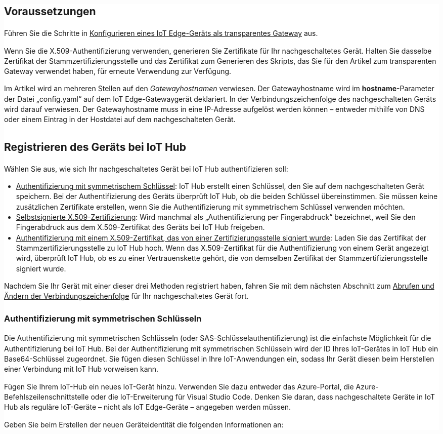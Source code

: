 ## <a name="prerequisites"></a>Voraussetzungen

Führen Sie die Schritte in [Konfigurieren eines IoT Edge-Geräts als transparentes Gateway](how-to-create-transparent-gateway.md) aus.

Wenn Sie die X.509-Authentifizierung verwenden, generieren Sie Zertifikate für Ihr nachgeschaltetes Gerät. Halten Sie dasselbe Zertifikat der Stammzertifizierungsstelle und das Zertifikat zum Generieren des Skripts, das Sie für den Artikel zum transparenten Gateway verwendet haben, für erneute Verwendung zur Verfügung.

Im Artikel wird an mehreren Stellen auf den *Gatewayhostnamen* verwiesen. Der Gatewayhostname wird im **hostname**-Parameter der Datei „config.yaml“ auf dem IoT Edge-Gatewaygerät deklariert. In der Verbindungszeichenfolge des nachgeschalteten Geräts wird darauf verwiesen. Der Gatewayhostname muss in eine IP-Adresse aufgelöst werden können – entweder mithilfe von DNS oder einem Eintrag in der Hostdatei auf dem nachgeschalteten Gerät.

## <a name="register-device-with-iot-hub"></a>Registrieren des Geräts bei IoT Hub

Wählen Sie aus, wie sich Ihr nachgeschaltetes Gerät bei IoT Hub authentifizieren soll:

* [Authentifizierung mit symmetrischem Schlüssel](#symmetric-key-authentication): IoT Hub erstellt einen Schlüssel, den Sie auf dem nachgeschalteten Gerät speichern. Bei der Authentifizierung des Geräts überprüft IoT Hub, ob die beiden Schlüssel übereinstimmen. Sie müssen keine zusätzlichen Zertifikate erstellen, wenn Sie die Authentifizierung mit symmetrischem Schlüssel verwenden möchten.
* [Selbstsignierte X.509-Zertifizierung](#x509-self-signed-authentication): Wird manchmal als „Authentifizierung per Fingerabdruck“ bezeichnet, weil Sie den Fingerabdruck aus dem X.509-Zertifikat des Geräts bei IoT Hub freigeben.
* [Authentifizierung mit einem X.509-Zertifikat, das von einer Zertifizierungsstelle signiert wurde](#x509-ca-signed-authentication): Laden Sie das Zertifikat der Stammzertifizierungsstelle zu IoT Hub hoch. Wenn das X.509-Zertifikat für die Authentifizierung von einem Gerät angezeigt wird, überprüft IoT Hub, ob es zu einer Vertrauenskette gehört, die von demselben Zertifikat der Stammzertifizierungsstelle signiert wurde.

Nachdem Sie Ihr Gerät mit einer dieser drei Methoden registriert haben, fahren Sie mit dem nächsten Abschnitt zum [Abrufen und Ändern der Verbindungszeichenfolge](#retrieve-and-modify-connection-string) für Ihr nachgeschaltetes Gerät fort.

### <a name="symmetric-key-authentication"></a>Authentifizierung mit symmetrischen Schlüsseln

Die Authentifizierung mit symmetrischen Schlüsseln (oder SAS-Schlüsselauthentifizierung) ist die einfachste Möglichkeit für die Authentifizierung bei IoT Hub. Bei der Authentifizierung mit symmetrischen Schlüsseln wird der ID Ihres IoT-Gerätes in IoT Hub ein Base64-Schlüssel zugeordnet. Sie fügen diesen Schlüssel in Ihre IoT-Anwendungen ein, sodass Ihr Gerät diesen beim Herstellen einer Verbindung mit IoT Hub vorweisen kann.

Fügen Sie Ihrem IoT-Hub ein neues IoT-Gerät hinzu. Verwenden Sie dazu entweder das Azure-Portal, die Azure-Befehlszeilenschnittstelle oder die IoT-Erweiterung für Visual Studio Code. Denken Sie daran, dass nachgeschaltete Geräte in IoT Hub als reguläre IoT-Geräte – nicht als IoT Edge-Geräte – angegeben werden müssen.

Geben Sie beim Erstellen der neuen Geräteidentität die folgenden Informationen an:

